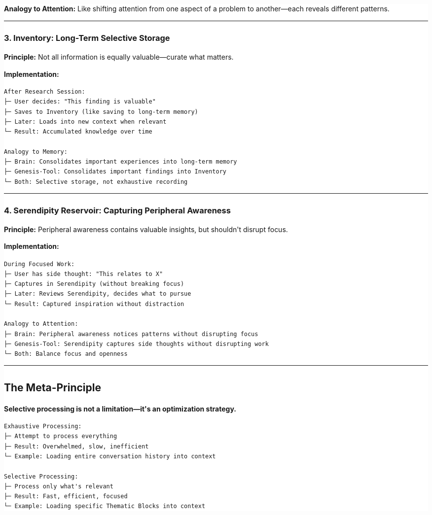 **Analogy to Attention:** Like shifting attention from one aspect of a problem to another—each reveals different patterns.

---

### 3. Inventory: Long-Term Selective Storage

**Principle:** Not all information is equally valuable—curate what matters.

**Implementation:**
```
After Research Session:
├─ User decides: "This finding is valuable"
├─ Saves to Inventory (like saving to long-term memory)
├─ Later: Loads into new context when relevant
└─ Result: Accumulated knowledge over time

Analogy to Memory:
├─ Brain: Consolidates important experiences into long-term memory
├─ Genesis-Tool: Consolidates important findings into Inventory
└─ Both: Selective storage, not exhaustive recording
```

---

### 4. Serendipity Reservoir: Capturing Peripheral Awareness

**Principle:** Peripheral awareness contains valuable insights, but shouldn't disrupt focus.

**Implementation:**
```
During Focused Work:
├─ User has side thought: "This relates to X"
├─ Captures in Serendipity (without breaking focus)
├─ Later: Reviews Serendipity, decides what to pursue
└─ Result: Captured inspiration without distraction

Analogy to Attention:
├─ Brain: Peripheral awareness notices patterns without disrupting focus
├─ Genesis-Tool: Serendipity captures side thoughts without disrupting work
└─ Both: Balance focus and openness
```

---

## The Meta-Principle

**Selective processing is not a limitation—it's an optimization strategy.**

```
Exhaustive Processing:
├─ Attempt to process everything
├─ Result: Overwhelmed, slow, inefficient
└─ Example: Loading entire conversation history into context

Selective Processing:
├─ Process only what's relevant
├─ Result: Fast, efficient, focused
└─ Example: Loading specific Thematic Blocks into context
```

